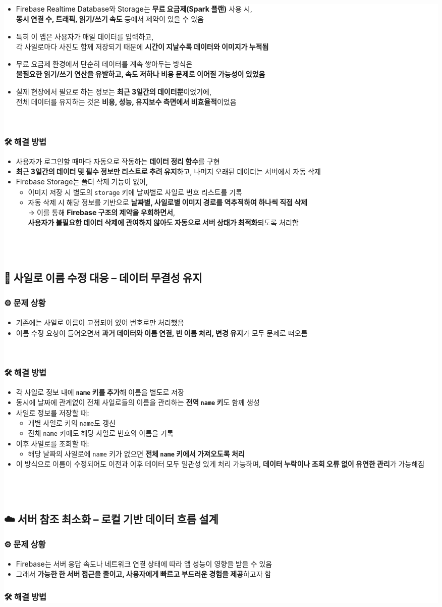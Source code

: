 - Firebase Realtime Database와 Storage는 **무료 요금제(Spark 플랜)** 사용 시, <br>
    **동시 연결 수, 트래픽, 읽기/쓰기 속도** 등에서 제약이 있을 수 있음
- 특히 이 앱은 사용자가 매일 데이터를 입력하고, <br>
    각 사일로마다 사진도 함께 저장되기 때문에 **시간이 지날수록 데이터와 이미지가 누적됨**  
- 무료 요금제 환경에서 단순히 데이터를 계속 쌓아두는 방식은 <br>
    **불필요한 읽기/쓰기 연산을 유발하고, 속도 저하나 비용 문제로 이어질 가능성이 있었음**
- 실제 현장에서 필요로 하는 정보는 **최근 3일간의 데이터뿐**이었기에, <br>
    전체 데이터를 유지하는 것은 **비용, 성능, 유지보수 측면에서 비효율적**이었음

  <br>
  
### 🛠️ 해결 방법

- 사용자가 로그인할 때마다 자동으로 작동하는 **데이터 정리 함수**를 구현
- **최근 3일간의 데이터 및 필수 정보만 리스트로 추려 유지**하고, 나머지 오래된 데이터는 서버에서 자동 삭제
- Firebase Storage는 폴더 삭제 기능이 없어,
    - 이미지 저장 시 별도의 `storage` 키에 날짜별로 사일로 번호 리스트를 기록
    - 자동 삭제 시 해당 정보를 기반으로 **날짜별, 사일로별 이미지 경로를 역추적하여 하나씩 직접 삭제** <br>
      → 이를 통해 **Firebase 구조의 제약을 우회하면서**, <br>
        **사용자가 불필요한 데이터 삭제에 관여하지 않아도 자동으로 서버 상태가 최적화**되도록 처리함

<br/><br/>

## 🧷 **사일로 이름 수정 대응 – 데이터 무결성 유지**

### ⚙️ 문제 상황

- 기존에는 사일로 이름이 고정되어 있어 번호로만 처리했음
- 이름 수정 요청이 들어오면서 **과거 데이터와 이름 연결, 빈 이름 처리, 변경 유지**가 모두 문제로 떠오름

<br>

### 🛠️ 해결 방법

- 각 사일로 정보 내에 **`name` 키를 추가**해 이름을 별도로 저장
- 동시에 날짜에 관계없이 전체 사일로들의 이름을 관리하는 **전역 `name` 키**도 함께 생성
- 사일로 정보를 저장할 때:
    - 개별 사일로 키의 `name`도 갱신
    - 전체 `name` 키에도 해당 사일로 번호의 이름을 기록
- 이후 사일로를 조회할 때:
    - 해당 날짜의 사일로에 `name` 키가 없으면 **전체 `name` 키에서 가져오도록 처리**
- 이 방식으로 이름이 수정되어도 이전과 이후 데이터 모두 일관성 있게 처리 가능하며, **데이터 누락이나 조회 오류 없이 유연한 관리**가 가능해짐

<br/><br/>

## ☁️ 서버 참조 최소화 – 로컬 기반 데이터 흐름 설계

### ⚙️ 문제 상황

- Firebase는 서버 응답 속도나 네트워크 연결 상태에 따라 앱 성능이 영향을 받을 수 있음
- 그래서 **가능한 한 서버 접근을 줄이고, 사용자에게 빠르고 부드러운 경험을 제공**하고자 함

### 🛠️ 해결 방법
